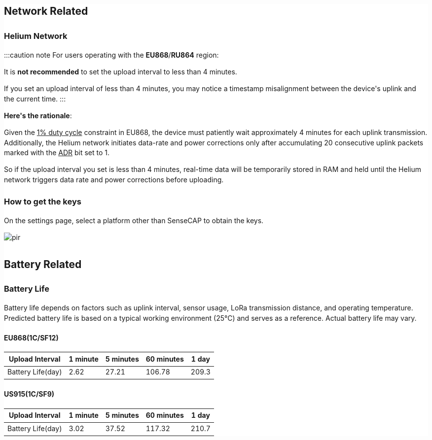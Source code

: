 


## Network Related

### Helium Network

:::caution note
For users operating with the **EU868**/**RU864** region:

It is **not recommended** to set the upload interval to less than 4 minutes.

If you set an upload interval of less than 4 minutes, you may notice a timestamp misalignment between the device's uplink and the current time.
:::

**Here's the rationale**:

Given the [1% duty cycle](https://www.thethingsnetwork.org/docs/lorawan/duty-cycle/#maximum-duty-cycle) constraint in EU868, the device must patiently wait approximately 4 minutes for each uplink transmission. Additionally, the Helium network initiates data-rate and power corrections only after accumulating 20 consecutive uplink packets marked with the [ADR](https://docs.helium.com/console/profiles/#adr-algorithm) bit set to 1.

So if the upload interval you set is less than 4 minutes, real-time data will be temporarily stored in RAM and held until the Helium network triggers data rate and power corrections before uploading.


### How to get the keys

On the settings page, select a platform other than SenseCAP to obtain the keys.

<p style={{textAlign: 'center'}}><img src="https://files.seeedstudio.com/wiki/SenseCAP/Tracker/get-keys.png" alt="pir" width={700} height="auto" /></p>


## Battery Related

### Battery Life

Battery life depends on factors such as uplink interval, sensor usage, LoRa transmission distance, and operating temperature. Predicted battery life is based on a typical working environment (25°C) and serves as a reference. Actual battery life may vary.

#### EU868(1C/SF12)


|Upload Interval|1 minute|5 minutes |60 minutes|1 day|
|--|--|--|--|--|
|Battery Life(day)|2.62|27.21|106.78|209.3|

#### US915(1C/SF9)

|Upload Interval|1 minute|5 minutes |60 minutes|1 day|
|--|--|--|--|--|
|Battery Life(day)|3.02|37.52|117.32|210.7|
